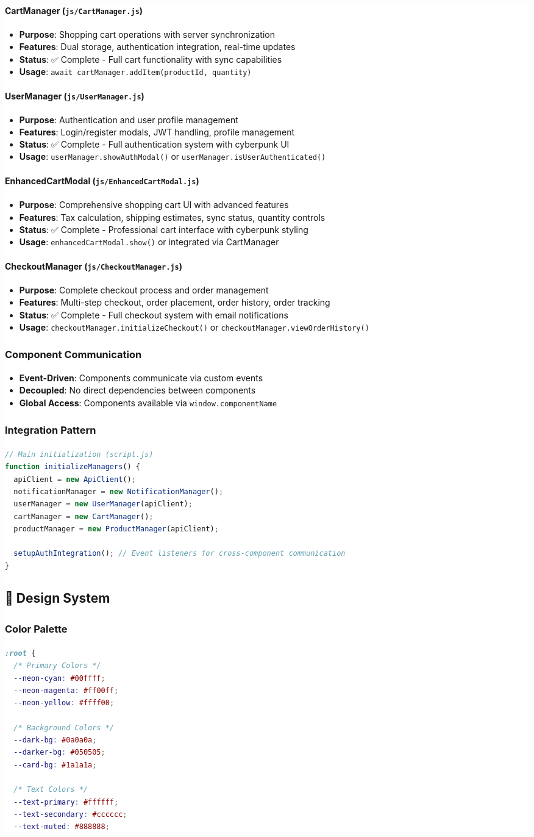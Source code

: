 #### CartManager (`js/CartManager.js`)
- **Purpose**: Shopping cart operations with server synchronization
- **Features**: Dual storage, authentication integration, real-time updates
- **Status**: ✅ Complete - Full cart functionality with sync capabilities
- **Usage**: `await cartManager.addItem(productId, quantity)`

#### UserManager (`js/UserManager.js`)
- **Purpose**: Authentication and user profile management
- **Features**: Login/register modals, JWT handling, profile management
- **Status**: ✅ Complete - Full authentication system with cyberpunk UI
- **Usage**: `userManager.showAuthModal()` or `userManager.isUserAuthenticated()`

#### EnhancedCartModal (`js/EnhancedCartModal.js`)
- **Purpose**: Comprehensive shopping cart UI with advanced features
- **Features**: Tax calculation, shipping estimates, sync status, quantity controls
- **Status**: ✅ Complete - Professional cart interface with cyberpunk styling
- **Usage**: `enhancedCartModal.show()` or integrated via CartManager

#### CheckoutManager (`js/CheckoutManager.js`)
- **Purpose**: Complete checkout process and order management
- **Features**: Multi-step checkout, order placement, order history, order tracking
- **Status**: ✅ Complete - Full checkout system with email notifications
- **Usage**: `checkoutManager.initializeCheckout()` or `checkoutManager.viewOrderHistory()`

### Component Communication
- **Event-Driven**: Components communicate via custom events
- **Decoupled**: No direct dependencies between components
- **Global Access**: Components available via `window.componentName`

### Integration Pattern
```javascript
// Main initialization (script.js)
function initializeManagers() {
  apiClient = new ApiClient();
  notificationManager = new NotificationManager();
  userManager = new UserManager(apiClient);
  cartManager = new CartManager();
  productManager = new ProductManager(apiClient);
  
  setupAuthIntegration(); // Event listeners for cross-component communication
}
```

## 🎨 Design System

### Color Palette
```css
:root {
  /* Primary Colors */
  --neon-cyan: #00ffff;
  --neon-magenta: #ff00ff;
  --neon-yellow: #ffff00;
  
  /* Background Colors */
  --dark-bg: #0a0a0a;
  --darker-bg: #050505;
  --card-bg: #1a1a1a;
  
  /* Text Colors */
  --text-primary: #ffffff;
  --text-secondary: #cccccc;
  --text-muted: #888888;
```